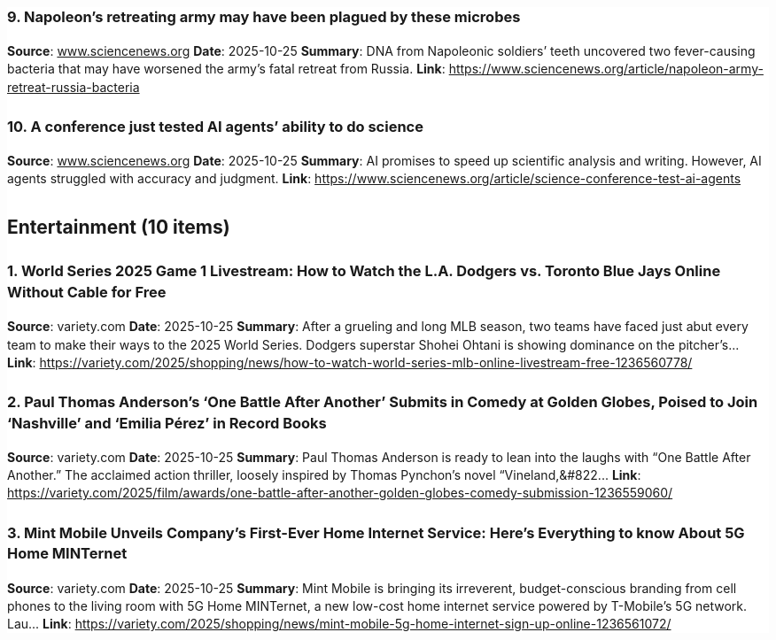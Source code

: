### 9. Napoleon’s retreating army may have been plagued by these microbes
**Source**: www.sciencenews.org
**Date**: 2025-10-25
**Summary**: DNA from Napoleonic soldiers’ teeth uncovered two fever-causing bacteria that may have worsened the army’s fatal retreat from Russia.
**Link**: https://www.sciencenews.org/article/napoleon-army-retreat-russia-bacteria

### 10. A conference just tested AI agents’ ability to do science
**Source**: www.sciencenews.org
**Date**: 2025-10-25
**Summary**: AI promises to speed up scientific analysis and writing. However, AI agents struggled with accuracy and judgment.
**Link**: https://www.sciencenews.org/article/science-conference-test-ai-agents

## Entertainment (10 items)

### 1. World Series 2025 Game 1 Livestream: How to Watch the L.A. Dodgers vs. Toronto Blue Jays Online Without Cable for Free
**Source**: variety.com
**Date**: 2025-10-25
**Summary**: After a grueling and long MLB season, two teams have faced just abut every team to make their ways to the 2025 World Series. Dodgers superstar Shohei Ohtani is showing dominance on the pitcher&#8217;s...
**Link**: https://variety.com/2025/shopping/news/how-to-watch-world-series-mlb-online-livestream-free-1236560778/

### 2. Paul Thomas Anderson’s ‘One Battle After Another’ Submits in Comedy at Golden Globes, Poised to Join ‘Nashville’ and ‘Emilia Pérez’ in Record Books
**Source**: variety.com
**Date**: 2025-10-25
**Summary**: Paul Thomas Anderson is ready to lean into the laughs with &#8220;One Battle After Another.&#8221; The acclaimed action thriller, loosely inspired by Thomas Pynchon&#8217;s novel &#8220;Vineland,&#822...
**Link**: https://variety.com/2025/film/awards/one-battle-after-another-golden-globes-comedy-submission-1236559060/

### 3. Mint Mobile Unveils Company’s First-Ever Home Internet Service: Here’s Everything to know About 5G Home MINTernet
**Source**: variety.com
**Date**: 2025-10-25
**Summary**: Mint Mobile is bringing its irreverent, budget-conscious branding from cell phones to the living room with 5G Home MINTernet, a new low-cost home internet service powered by T-Mobile’s 5G network. Lau...
**Link**: https://variety.com/2025/shopping/news/mint-mobile-5g-home-internet-sign-up-online-1236561072/
